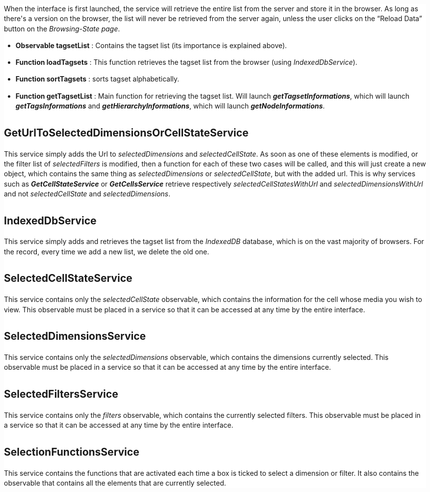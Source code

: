 When the interface is first launched, the service will retrieve the entire list from the server and store it in the browser. As long as there's a version on the browser, the list will never be retrieved from the server again, unless the user clicks on the “Reload Data” button on the *Browsing-State page*.

- **Observable tagsetList** : Contains the tagset list (its importance is explained above).

- **Function loadTagsets** : This function retrieves the tagset list from the browser (using *IndexedDbService*).

- **Function sortTagsets** : sorts tagset alphabetically.

- **Function getTagsetList** : Main function for retrieving the tagset list. Will launch ***getTagsetInformations***, which will launch ***getTagsInformations*** and ***getHierarchyInformations***, which will launch ***getNodeInformations***.


## GetUrlToSelectedDimensionsOrCellStateService
This service simply adds the Url to *selectedDimensions* and *selectedCellState*. As soon as one of these elements is modified, or the filter list of *selectedFilters* is modified, then a function for each of these two cases will be called, and this will just create a new object, which contains the same thing as *selectedDimensions* or *selectedCellState*, but with the added url.
This is why services such as ***GetCellStateService*** or ***GetCellsService*** retrieve respectively *selectedCellStatesWithUrl* and *selectedDimensionsWithUrl* and not *selectedCellState* and *selectedDimensions*.


## IndexedDbService
This service simply adds and retrieves the tagset list from the *IndexedDB* database, which is on the vast majority of browsers.
For the record, every time we add a new list, we delete the old one.



## SelectedCellStateService
This service contains only the *selectedCellState* observable, which contains the information for the cell whose media you wish to view. This observable must be placed in a service so that it can be accessed at any time by the entire interface.



## SelectedDimensionsService 
This service contains only the *selectedDimensions* observable, which contains the dimensions currently selected. This observable must be placed in a service so that it can be accessed at any time by the entire interface.


## SelectedFiltersService
This service contains only the *filters* observable, which contains the currently selected filters. This observable must be placed in a service so that it can be accessed at any time by the entire interface.

## SelectionFunctionsService
This service contains the functions that are activated each time a box is ticked to select a dimension or filter. It also contains the observable that contains all the elements that are currently selected.

